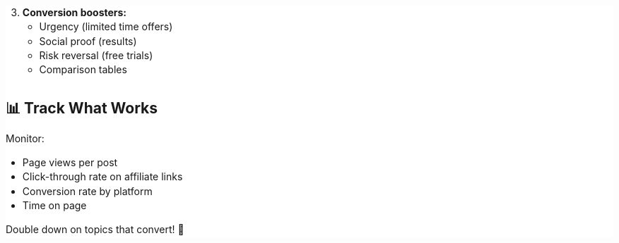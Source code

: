 3. **Conversion boosters:**
   - Urgency (limited time offers)
   - Social proof (results)
   - Risk reversal (free trials)
   - Comparison tables

## 📊 Track What Works

Monitor:
- Page views per post
- Click-through rate on affiliate links
- Conversion rate by platform
- Time on page

Double down on topics that convert! 🚀 